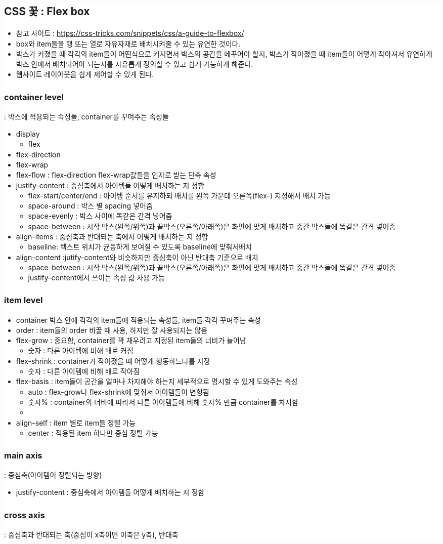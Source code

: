 
## CSS 꽃 : Flex box

- 참고 사이트 : https://css-tricks.com/snippets/css/a-guide-to-flexbox/
- box와 item들을 행 또는 열로 자유자재로 배치시켜줄 수 있는 유연한 것이다.
- 박스가 커졌을 때 각각의 item들이 어떤식으로 커지면서 박스의 공간을 메꾸어야 할지, 박스가 작아졌을 때 item들이 어떻게 작아져서 유연하게 박스 안에서 배치되어야 되는지를 자유롭게 정의할 수 있고 쉽게 가능하게 해준다.
- 웹사이트 레이아웃을 쉽게 제어할 수 있게 된다.

### container level

: 박스에 적용되는 속성들, container를 꾸며주는 속성들

- display
  - flex
- flex-direction
- flex-wrap
- flex-flow : flex-direction flex-wrap값들을 인자로 받는 단축 속성
- justify-content : 중심축에서 아이템들 어떻게 배치하는 지 정함
  - flex-start/center/end : 아이템 순서를 유지하되 배치를 왼쪽 가운데 오른쪽(flex-) 지정해서 배치 가능
  - space-around : 박스 별 spacing 넣어줌
  - space-evenly : 박스 사이에 똑같은 간격 넣어줌
  - space-between : 시작 박스(왼쪽/위쪽)과 끝박스(오른쪽/아래쪽)은 화면에 맞게 배치하고 중간 박스들에 똑같은 간격 넣어줌
- align-items : 중심축과 반대되는 축에서 어떻게 배치하는 지 정함
  - baseline: 텍스트 위치가 균등하게 보여질 수 있도록 baseline에 맞춰서배치
- align-content :jutify-content와 비슷하지만 중심축이 아닌 반대축 기준으로 배치
  - space-between : 시작 박스(왼쪽/위쪽)과 끝박스(오른쪽/아래쪽)은 화면에 맞게 배치하고 중간 박스들에 똑같은 간격 넣어줌
  - justify-content에서 쓰이는 속성 값 사용 가능

### item level

- container 박스 안에 각각의 item들에 적용되는 속성들, item들 각각 꾸며주는 속성
- order : item들의 order 바꿀 때 사용, 하지만 잘 사용되지는 않음
- flex-grow : 중요함, container를 꽉 채우려고 지정된 item들의 너비가 늘어남
  - 숫자 : 다른 아이템에 비해 배로 커짐
- flex-shrink : container가 작아졌을 때 어떻게 행동하느냐를 지정
  - 숫자 : 다른 아이템에 비해 배로 작아짐
- flex-basis : item들이 공간을 얼마나 차지해야 하는지 세부적으로 명시할 수 있게 도와주는 속성
  - auto : flex-grow나 flex-shrink에 맞춰서 아이템들이 변형됨
  - 숫자% : container의 너비에 따라서 다른 아이템들에 비해 숫자% 만큼 container를 차지함
  -
- align-self : item 별로 item들 정렬 가능
  - center : 적용된 item 하나만 중심 정렬 가능

### main axis

: 중심축(아이템이 정렬되는 방향)

- justify-content : 중심축에서 아이템들 어떻게 배치하는 지 정함

### cross axis

: 중심축과 반대되는 축(중심이 x축이면 이축은 y축), 반대축
